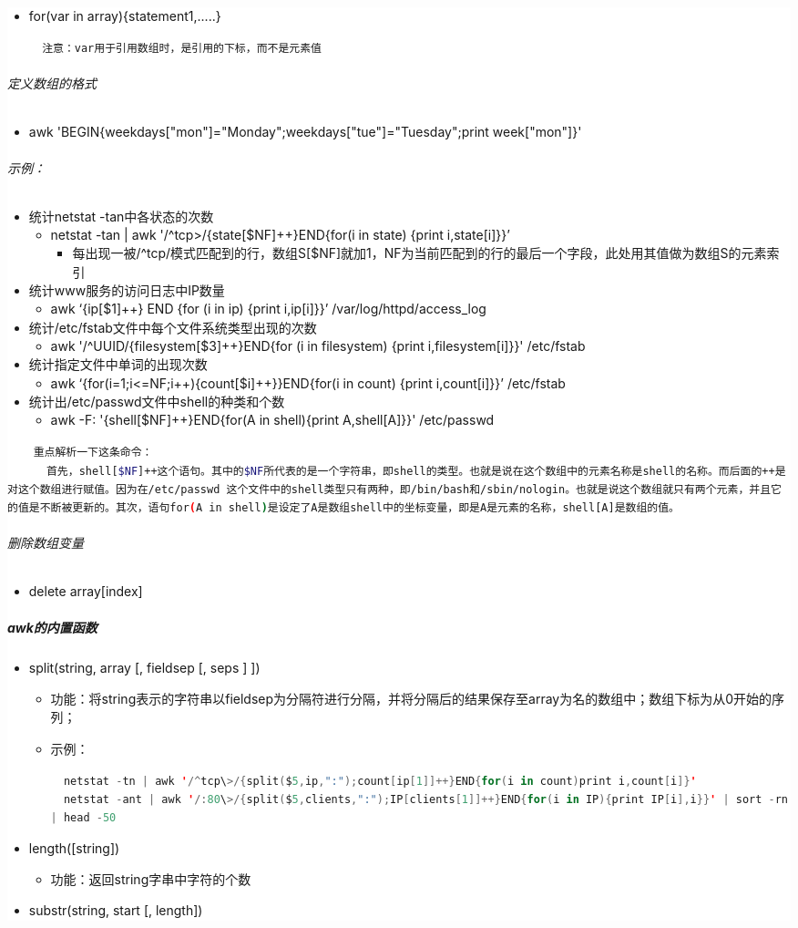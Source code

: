   - for(var in array){statement1,.....}

    

    ```csharp
      注意：var用于引用数组时，是引用的下标，而不是元素值
    ```

###### 定义数组的格式

- awk 'BEGIN{weekdays["mon"]="Monday";weekdays["tue"]="Tuesday";print week["mon"]}'

###### 示例：

- 统计netstat -tan中各状态的次数
  - netstat -tan | awk '/^tcp>/{state[$NF]++}END{for(i in state) {print i,state[i]}}’
    - 每出现一被/^tcp/模式匹配到的行，数组S[$NF]就加1，NF为当前匹配到的行的最后一个字段，此处用其值做为数组S的元素索引
- 统计www服务的访问日志中IP数量
  - awk ‘{ip[$1]++} END {for (i in ip) {print i,ip[i]}}’ /var/log/httpd/access_log
- 统计/etc/fstab文件中每个文件系统类型出现的次数
  - awk '/^UUID/{filesystem[$3]++}END{for (i in filesystem) {print i,filesystem[i]}}' /etc/fstab
- 统计指定文件中单词的出现次数
  - awk ‘{for(i=1;i<=NF;i++){count[$i]++}}END{for(i in count) {print i,count[i]}}’ /etc/fstab
- 统计出/etc/passwd文件中shell的种类和个数
  - awk -F: '{shell[$NF]++}END{for(A in shell){print A,shell[A]}}' /etc/passwd



```bash
    重点解析一下这条命令：
      首先，shell[$NF]++这个语句。其中的$NF所代表的是一个字符串，即shell的类型。也就是说在这个数组中的元素名称是shell的名称。而后面的++是对这个数组进行赋值。因为在/etc/passwd 这个文件中的shell类型只有两种，即/bin/bash和/sbin/nologin。也就是说这个数组就只有两个元素，并且它的值是不断被更新的。其次，语句for(A in shell)是设定了A是数组shell中的坐标变量，即是A是元素的名称，shell[A]是数组的值。
```

###### 删除数组变量

- delete array[index]

##### awk的内置函数

- split(string, array [, fieldsep [, seps ] ])

  - 功能：将string表示的字符串以fieldsep为分隔符进行分隔，并将分隔后的结果保存至array为名的数组中；数组下标为从0开始的序列；

  - 示例：

    

    ```swift
      netstat -tn | awk '/^tcp\>/{split($5,ip,":");count[ip[1]]++}END{for(i in count)print i,count[i]}'
      netstat -ant | awk '/:80\>/{split($5,clients,":");IP[clients[1]]++}END{for(i in IP){print IP[i],i}}' | sort -rn | head -50
    ```

- length([string])

  - 功能：返回string字串中字符的个数

- substr(string, start [, length])
